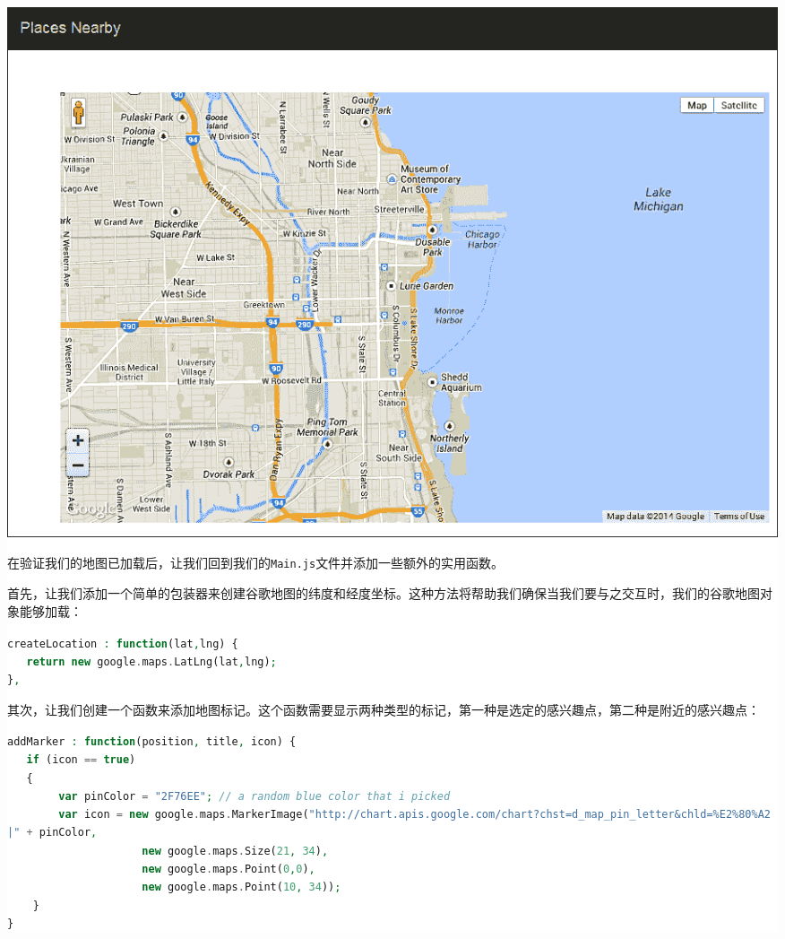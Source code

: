 ![与谷歌地图 JavaScript API 交互](img/7734OS_02_05.jpg)

在验证我们的地图已加载后，让我们回到我们的`Main.js`文件并添加一些额外的实用函数。

首先，让我们添加一个简单的包装器来创建谷歌地图的纬度和经度坐标。这种方法将帮助我们确保当我们要与之交互时，我们的谷歌地图对象能够加载：

```php
createLocation : function(lat,lng) {
   return new google.maps.LatLng(lat,lng);
},
```

其次，让我们创建一个函数来添加地图标记。这个函数需要显示两种类型的标记，第一种是选定的感兴趣点，第二种是附近的感兴趣点：

```php
addMarker : function(position, title, icon) {
   if (icon == true)
   {
        var pinColor = "2F76EE"; // a random blue color that i picked
        var icon = new google.maps.MarkerImage("http://chart.apis.google.com/chart?chst=d_map_pin_letter&chld=%E2%80%A2|" + pinColor,
                     new google.maps.Size(21, 34),
                     new google.maps.Point(0,0),
                     new google.maps.Point(10, 34));
    }
}
```
